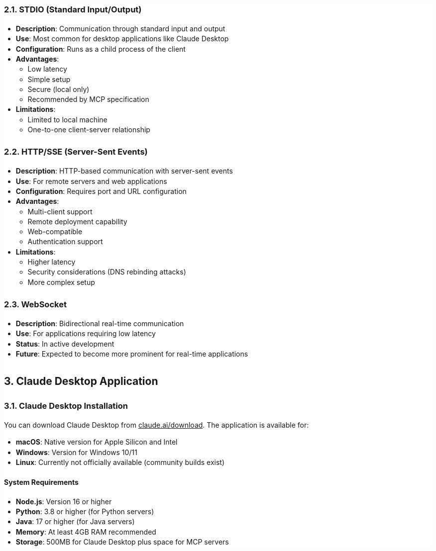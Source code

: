 ### 2.1. STDIO (Standard Input/Output)
- **Description**: Communication through standard input and output
- **Use**: Most common for desktop applications like Claude Desktop
- **Configuration**: Runs as a child process of the client
- **Advantages**: 
  - Low latency
  - Simple setup
  - Secure (local only)
  - Recommended by MCP specification
- **Limitations**: 
  - Limited to local machine
  - One-to-one client-server relationship

### 2.2. HTTP/SSE (Server-Sent Events)
- **Description**: HTTP-based communication with server-sent events
- **Use**: For remote servers and web applications
- **Configuration**: Requires port and URL configuration
- **Advantages**:
  - Multi-client support
  - Remote deployment capability
  - Web-compatible
  - Authentication support
- **Limitations**:
  - Higher latency
  - Security considerations (DNS rebinding attacks)
  - More complex setup

### 2.3. WebSocket
- **Description**: Bidirectional real-time communication
- **Use**: For applications requiring low latency
- **Status**: In active development
- **Future**: Expected to become more prominent for real-time applications

## 3. Claude Desktop Application

### 3.1. Claude Desktop Installation

You can download Claude Desktop from [claude.ai/download](https://claude.ai/download). The application is available for:

- **macOS**: Native version for Apple Silicon and Intel
- **Windows**: Version for Windows 10/11
- **Linux**: Currently not officially available (community builds exist)

#### System Requirements
- **Node.js**: Version 16 or higher
- **Python**: 3.8 or higher (for Python servers)
- **Java**: 17 or higher (for Java servers)
- **Memory**: At least 4GB RAM recommended
- **Storage**: 500MB for Claude Desktop plus space for MCP servers
